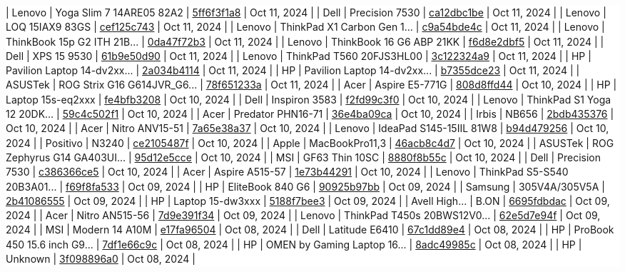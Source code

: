 | Lenovo        | Yoga Slim 7 14ARE05 82A2    | [5ff6f3f1a8](https://linux-hardware.org/?probe=5ff6f3f1a8) | Oct 11, 2024 |
| Dell          | Precision 7530              | [ca12dbc1be](https://linux-hardware.org/?probe=ca12dbc1be) | Oct 11, 2024 |
| Lenovo        | LOQ 15IAX9 83GS             | [cef125c743](https://linux-hardware.org/?probe=cef125c743) | Oct 11, 2024 |
| Lenovo        | ThinkPad X1 Carbon Gen 1... | [c9a54bde4c](https://linux-hardware.org/?probe=c9a54bde4c) | Oct 11, 2024 |
| Lenovo        | ThinkBook 15p G2 ITH 21B... | [0da47f72b3](https://linux-hardware.org/?probe=0da47f72b3) | Oct 11, 2024 |
| Lenovo        | ThinkBook 16 G6 ABP 21KK    | [f6d8e2dbf5](https://linux-hardware.org/?probe=f6d8e2dbf5) | Oct 11, 2024 |
| Dell          | XPS 15 9530                 | [61b9e50d90](https://linux-hardware.org/?probe=61b9e50d90) | Oct 11, 2024 |
| Lenovo        | ThinkPad T560 20FJS3HL00    | [3c122324a9](https://linux-hardware.org/?probe=3c122324a9) | Oct 11, 2024 |
| HP            | Pavilion Laptop 14-dv2xx... | [2a034b4114](https://linux-hardware.org/?probe=2a034b4114) | Oct 11, 2024 |
| HP            | Pavilion Laptop 14-dv2xx... | [b7355dce23](https://linux-hardware.org/?probe=b7355dce23) | Oct 11, 2024 |
| ASUSTek       | ROG Strix G16 G614JVR_G6... | [78f651233a](https://linux-hardware.org/?probe=78f651233a) | Oct 11, 2024 |
| Acer          | Aspire E5-771G              | [808d8ffd44](https://linux-hardware.org/?probe=808d8ffd44) | Oct 10, 2024 |
| HP            | Laptop 15s-eq2xxx           | [fe4bfb3208](https://linux-hardware.org/?probe=fe4bfb3208) | Oct 10, 2024 |
| Dell          | Inspiron 3583               | [f2fd99c3f0](https://linux-hardware.org/?probe=f2fd99c3f0) | Oct 10, 2024 |
| Lenovo        | ThinkPad S1 Yoga 12 20DK... | [59c4c502f1](https://linux-hardware.org/?probe=59c4c502f1) | Oct 10, 2024 |
| Acer          | Predator PHN16-71           | [36e4ba09ca](https://linux-hardware.org/?probe=36e4ba09ca) | Oct 10, 2024 |
| Irbis         | NB656                       | [2bdb435376](https://linux-hardware.org/?probe=2bdb435376) | Oct 10, 2024 |
| Acer          | Nitro ANV15-51              | [7a65e38a37](https://linux-hardware.org/?probe=7a65e38a37) | Oct 10, 2024 |
| Lenovo        | IdeaPad S145-15IIL 81W8     | [b94d479256](https://linux-hardware.org/?probe=b94d479256) | Oct 10, 2024 |
| Positivo      | N3240                       | [ce2105487f](https://linux-hardware.org/?probe=ce2105487f) | Oct 10, 2024 |
| Apple         | MacBookPro11,3              | [46acb8c4d7](https://linux-hardware.org/?probe=46acb8c4d7) | Oct 10, 2024 |
| ASUSTek       | ROG Zephyrus G14 GA403UI... | [95d12e5cce](https://linux-hardware.org/?probe=95d12e5cce) | Oct 10, 2024 |
| MSI           | GF63 Thin 10SC              | [8880f8b55c](https://linux-hardware.org/?probe=8880f8b55c) | Oct 10, 2024 |
| Dell          | Precision 7530              | [c386366ce5](https://linux-hardware.org/?probe=c386366ce5) | Oct 10, 2024 |
| Acer          | Aspire A515-57              | [1e73b44291](https://linux-hardware.org/?probe=1e73b44291) | Oct 10, 2024 |
| Lenovo        | ThinkPad S5-S540 20B3A01... | [f69f8fa533](https://linux-hardware.org/?probe=f69f8fa533) | Oct 09, 2024 |
| HP            | EliteBook 840 G6            | [90925b97bb](https://linux-hardware.org/?probe=90925b97bb) | Oct 09, 2024 |
| Samsung       | 305V4A/305V5A               | [2b41086555](https://linux-hardware.org/?probe=2b41086555) | Oct 09, 2024 |
| HP            | Laptop 15-dw3xxx            | [5188f7bee3](https://linux-hardware.org/?probe=5188f7bee3) | Oct 09, 2024 |
| Avell High... | B.ON                        | [6695fdbdac](https://linux-hardware.org/?probe=6695fdbdac) | Oct 09, 2024 |
| Acer          | Nitro AN515-56              | [7d9e391f34](https://linux-hardware.org/?probe=7d9e391f34) | Oct 09, 2024 |
| Lenovo        | ThinkPad T450s 20BWS12V0... | [62e5d7e94f](https://linux-hardware.org/?probe=62e5d7e94f) | Oct 09, 2024 |
| MSI           | Modern 14 A10M              | [e17fa96504](https://linux-hardware.org/?probe=e17fa96504) | Oct 08, 2024 |
| Dell          | Latitude E6410              | [67c1dd89e4](https://linux-hardware.org/?probe=67c1dd89e4) | Oct 08, 2024 |
| HP            | ProBook 450 15.6 inch G9... | [7df1e66c9c](https://linux-hardware.org/?probe=7df1e66c9c) | Oct 08, 2024 |
| HP            | OMEN by Gaming Laptop 16... | [8adc49985c](https://linux-hardware.org/?probe=8adc49985c) | Oct 08, 2024 |
| HP            | Unknown                     | [3f098896a0](https://linux-hardware.org/?probe=3f098896a0) | Oct 08, 2024 |